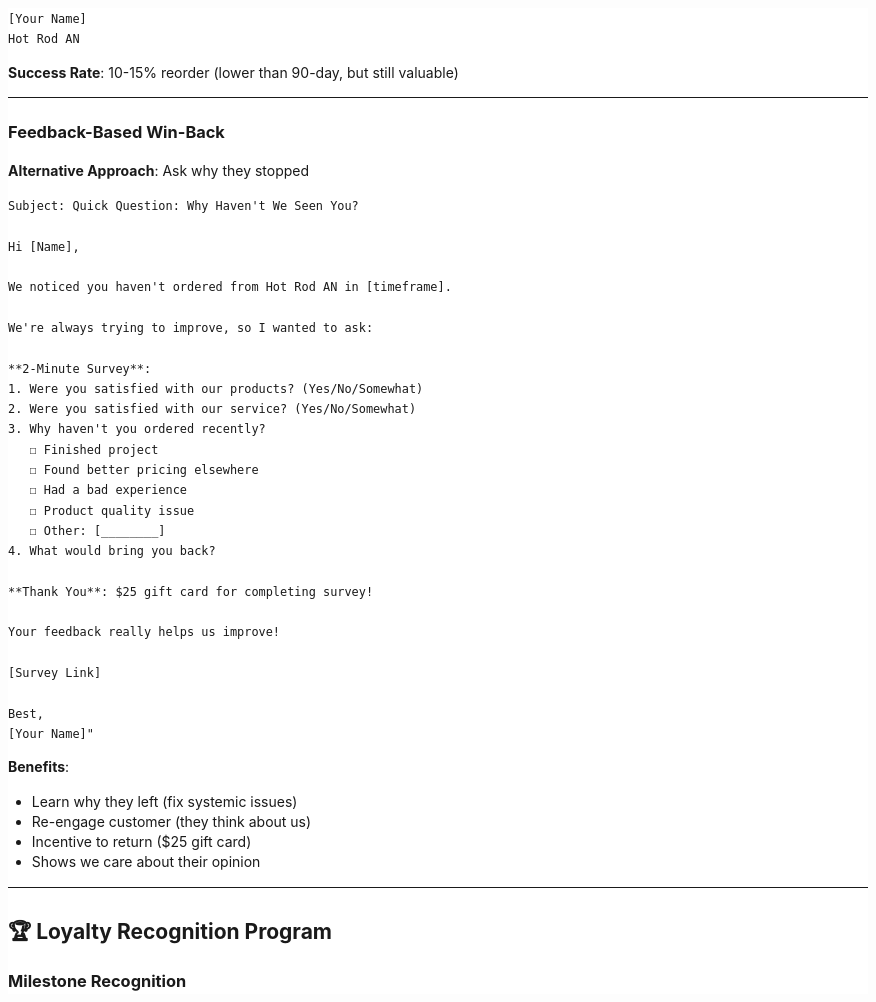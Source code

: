 ```
[Your Name]
Hot Rod AN
```

**Success Rate**: 10-15% reorder (lower than 90-day, but still valuable)

---

### Feedback-Based Win-Back

**Alternative Approach**: Ask why they stopped

```
Subject: Quick Question: Why Haven't We Seen You?

Hi [Name],

We noticed you haven't ordered from Hot Rod AN in [timeframe].

We're always trying to improve, so I wanted to ask:

**2-Minute Survey**:
1. Were you satisfied with our products? (Yes/No/Somewhat)
2. Were you satisfied with our service? (Yes/No/Somewhat)
3. Why haven't you ordered recently?
   ☐ Finished project
   ☐ Found better pricing elsewhere
   ☐ Had a bad experience
   ☐ Product quality issue
   ☐ Other: [________]
4. What would bring you back?

**Thank You**: $25 gift card for completing survey!

Your feedback really helps us improve!

[Survey Link]

Best,
[Your Name]"
```

**Benefits**:
- Learn why they left (fix systemic issues)
- Re-engage customer (they think about us)
- Incentive to return ($25 gift card)
- Shows we care about their opinion

---

## 🏆 Loyalty Recognition Program

### Milestone Recognition
